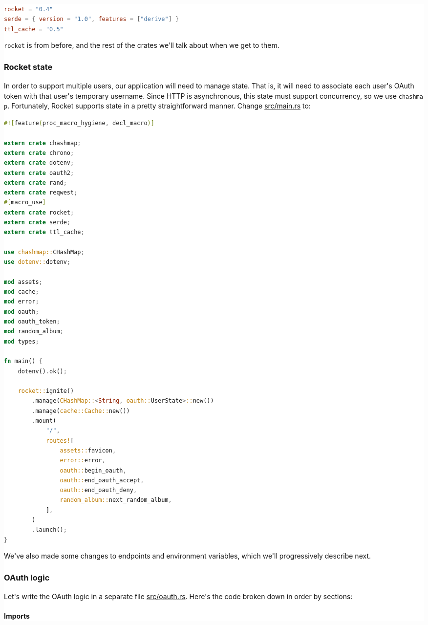 ```toml
rocket = "0.4"
serde = { version = "1.0", features = ["derive"] }
ttl_cache = "0.5"
```
`rocket` is from before, and the rest of the crates we'll talk about when we get to them.
### Rocket state
In order to support multiple users, our application will need to manage state. That is, it will need to associate each user's OAuth token with that user's temporary username. Since HTTP is asynchronous, this state must support concurrency, so we use `chashmap`. Fortunately, Rocket supports state in a pretty straightforward manner. Change [src/main.rs](https://github.com/jgjin/random_album/blob/master/src/main.rs) to:
```Rust
#![feature(proc_macro_hygiene, decl_macro)]

extern crate chashmap;
extern crate chrono;
extern crate dotenv;
extern crate oauth2;
extern crate rand;
extern crate reqwest;
#[macro_use]
extern crate rocket;
extern crate serde;
extern crate ttl_cache;

use chashmap::CHashMap;
use dotenv::dotenv;

mod assets;
mod cache;
mod error;
mod oauth;
mod oauth_token;
mod random_album;
mod types;

fn main() {
    dotenv().ok();

    rocket::ignite()
        .manage(CHashMap::<String, oauth::UserState>::new())
        .manage(cache::Cache::new())
        .mount(
            "/",
            routes![
                assets::favicon,
                error::error,
                oauth::begin_oauth,
                oauth::end_oauth_accept,
                oauth::end_oauth_deny,
                random_album::next_random_album,
            ],
        )
        .launch();
}
```
We've also made some changes to endpoints and environment variables, which we'll progressively describe next.
### OAuth logic
Let's write the OAuth logic in a separate file [src/oauth.rs](https://github.com/jgjin/random_album/blob/master/src/oauth.rs). Here's the code broken down in order by sections:
#### Imports

[^1]: I put `struct` in a special font to emphasize Rust `struct`s are special. 
[^2]: As a whole, Rust makes a trade-off of stricter compile-time errors so that common run-time errors are impossible. Even more amazing, safe (code not contained within `unsafe` blocks, you almost certainly never need to touch `unsafe` unless implementing a low-level library) Rust code won't have race conditions. Anyone who's debugged race conditions understand how great that is.
[^3]: In reality, a lot of websites employ both types. 
[^4]: It does load faster with the trade-off of the user seeing the image pop in. I actually reverted this optimization later.